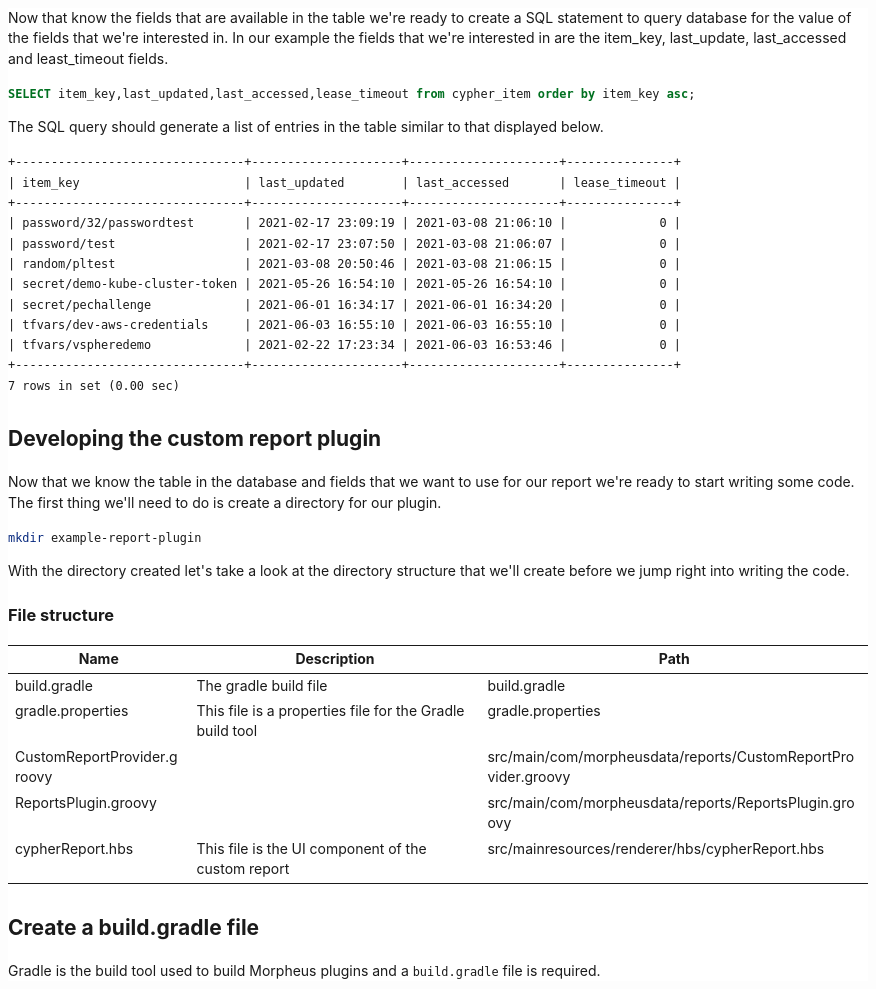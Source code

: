 Now that know the fields that are available in the table we're ready to create a SQL statement to query database for the value of the fields that we're interested in. In our example the fields that we're interested in are the item_key, last_update, last_accessed and least_timeout fields.

```sql
SELECT item_key,last_updated,last_accessed,lease_timeout from cypher_item order by item_key asc;
```

The SQL query should generate a list of entries in the table similar to that displayed below.

```
+--------------------------------+---------------------+---------------------+---------------+
| item_key                       | last_updated        | last_accessed       | lease_timeout |
+--------------------------------+---------------------+---------------------+---------------+
| password/32/passwordtest       | 2021-02-17 23:09:19 | 2021-03-08 21:06:10 |             0 |
| password/test                  | 2021-02-17 23:07:50 | 2021-03-08 21:06:07 |             0 |
| random/pltest                  | 2021-03-08 20:50:46 | 2021-03-08 21:06:15 |             0 |
| secret/demo-kube-cluster-token | 2021-05-26 16:54:10 | 2021-05-26 16:54:10 |             0 |
| secret/pechallenge             | 2021-06-01 16:34:17 | 2021-06-01 16:34:20 |             0 |
| tfvars/dev-aws-credentials     | 2021-06-03 16:55:10 | 2021-06-03 16:55:10 |             0 |
| tfvars/vspheredemo             | 2021-02-22 17:23:34 | 2021-06-03 16:53:46 |             0 |
+--------------------------------+---------------------+---------------------+---------------+
7 rows in set (0.00 sec)
```



## Developing the custom report plugin

Now that we know the table in the database and fields that we want to use for our report we're ready to start writing some code. The first thing we'll need to do is create a directory for our plugin.

```bash
mkdir example-report-plugin
```

With the directory created let's take a look at the directory structure that we'll create before we jump right into writing the code.

### File structure

| Name                        | Description                                              | Path                                                         |
| --------------------------- | -------------------------------------------------------- | ------------------------------------------------------------ |
| build.gradle                | The gradle build file                                    | build.gradle                                                 |
| gradle.properties           | This file is a properties file for the Gradle build tool | gradle.properties                                            |
| CustomReportProvider.groovy |                                                          | src/main/com/morpheusdata/reports/CustomReportProvider.groovy |
| ReportsPlugin.groovy        |                                                          | src/main/com/morpheusdata/reports/ReportsPlugin.groovy       |
| cypherReport.hbs            | This file is the UI component of the custom report       | src/mainresources/renderer/hbs/cypherReport.hbs              |

## Create a build.gradle file

Gradle is the build tool used to build Morpheus plugins and a `build.gradle` file is required.
